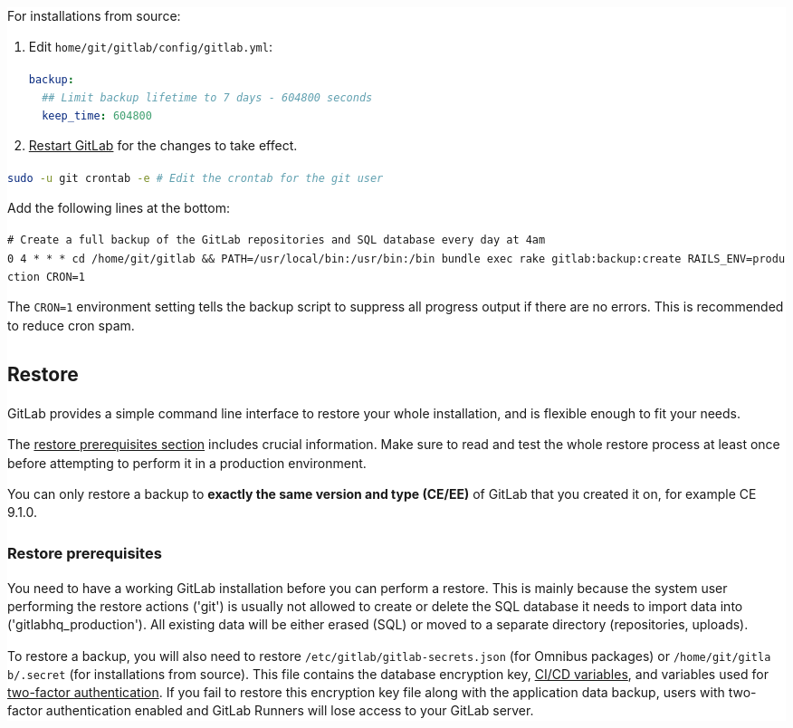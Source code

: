 For installations from source:

1. Edit `home/git/gitlab/config/gitlab.yml`:

   ```yaml
   backup:
     ## Limit backup lifetime to 7 days - 604800 seconds
     keep_time: 604800
   ```

1. [Restart GitLab] for the changes to take effect.

```sh
sudo -u git crontab -e # Edit the crontab for the git user
```

Add the following lines at the bottom:

```
# Create a full backup of the GitLab repositories and SQL database every day at 4am
0 4 * * * cd /home/git/gitlab && PATH=/usr/local/bin:/usr/bin:/bin bundle exec rake gitlab:backup:create RAILS_ENV=production CRON=1
```

The `CRON=1` environment setting tells the backup script to suppress all progress output if there are no errors.
This is recommended to reduce cron spam.

## Restore

GitLab provides a simple command line interface to restore your whole installation,
and is flexible enough to fit your needs.

The [restore prerequisites section](#restore-prerequisites) includes crucial
information. Make sure to read and test the whole restore process at least once
before attempting to perform it in a production environment.

You can only restore a backup to **exactly the same version and type (CE/EE)** of
GitLab that you created it on, for example CE 9.1.0.

### Restore prerequisites

You need to have a working GitLab installation before you can perform
a restore. This is mainly because the system user performing the
restore actions ('git') is usually not allowed to create or delete
the SQL database it needs to import data into ('gitlabhq_production').
All existing data will be either erased (SQL) or moved to a separate
directory (repositories, uploads).

To restore a backup, you will also need to restore `/etc/gitlab/gitlab-secrets.json`
(for Omnibus packages) or `/home/git/gitlab/.secret` (for installations
from source). This file contains the database encryption key,
[CI/CD variables](../ci/variables/README.md#gitlab-cicd-environment-variables), and
variables used for [two-factor authentication](../user/profile/account/two_factor_authentication.md).
If you fail to restore this encryption key file along with the application data
backup, users with two-factor authentication enabled and GitLab Runners will
lose access to your GitLab server.


[reconfigure GitLab]: ../administration/restart_gitlab.md#omnibus-gitlab-reconfigure
[restart GitLab]: ../administration/restart_gitlab.md#installations-from-source